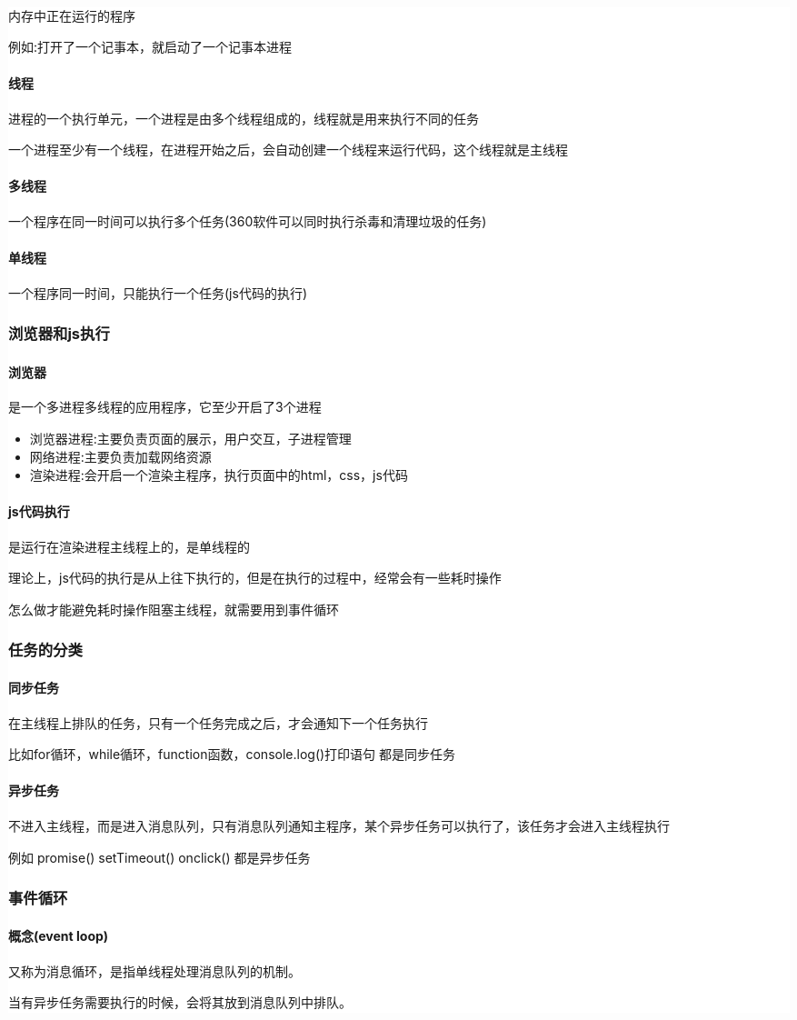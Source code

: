 内存中正在运行的程序

例如:打开了一个记事本，就启动了一个记事本进程

#### 线程

进程的一个执行单元，一个进程是由多个线程组成的，线程就是用来执行不同的任务

一个进程至少有一个线程，在进程开始之后，会自动创建一个线程来运行代码，这个线程就是主线程

#### 多线程

一个程序在同一时间可以执行多个任务(360软件可以同时执行杀毒和清理垃圾的任务)

#### 单线程

一个程序同一时间，只能执行一个任务(js代码的执行)

### 浏览器和js执行

#### 浏览器

是一个多进程多线程的应用程序，它至少开启了3个进程

- 浏览器进程:主要负责页面的展示，用户交互，子进程管理
- 网络进程:主要负责加载网络资源
- 渲染进程:会开启一个渲染主程序，执行页面中的html，css，js代码

#### js代码执行

是运行在渲染进程主线程上的，是单线程的

理论上，js代码的执行是从上往下执行的，但是在执行的过程中，经常会有一些耗时操作

怎么做才能避免耗时操作阻塞主线程，就需要用到事件循环

### 任务的分类

#### 同步任务

在主线程上排队的任务，只有一个任务完成之后，才会通知下一个任务执行

比如for循环，while循环，function函数，console.log()打印语句 都是同步任务

#### 异步任务

不进入主线程，而是进入消息队列，只有消息队列通知主程序，某个异步任务可以执行了，该任务才会进入主线程执行

例如 promise()  setTimeout()  onclick() 都是异步任务

### 事件循环

#### 概念(event loop)

又称为消息循环，是指单线程处理消息队列的机制。

当有异步任务需要执行的时候，会将其放到消息队列中排队。
